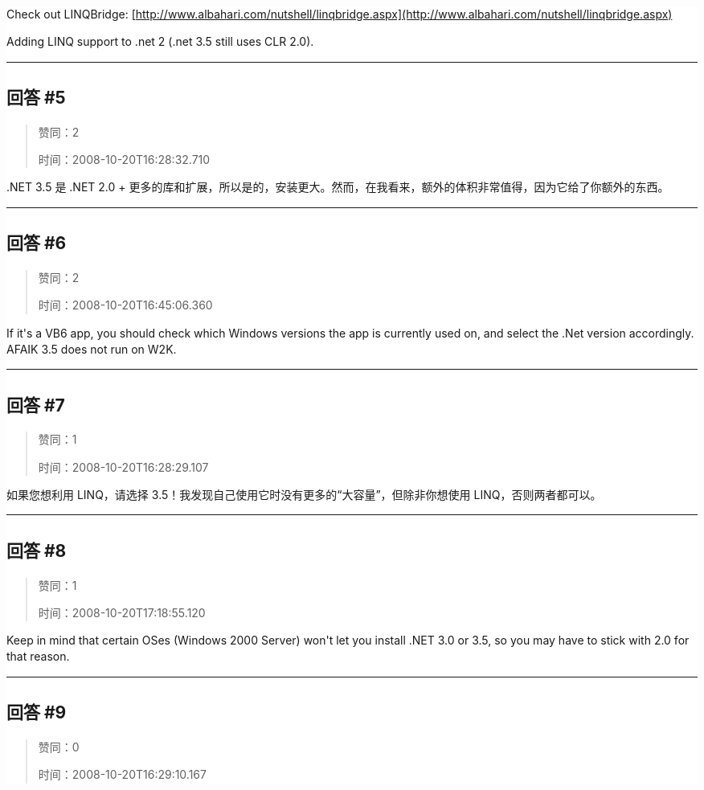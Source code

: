 Check out LINQBridge: [http://www.albahari.com/nutshell/linqbridge.aspx](http://www.albahari.com/nutshell/linqbridge.aspx)

Adding LINQ support to .net 2 (.net 3.5 still uses CLR 2.0).

* * *

## 回答 #5

> 赞同：2
> 
> 时间：2008-10-20T16:28:32.710

.NET 3.5 是 .NET 2.0 + 更多的库和扩展，所以是的，安装更大。然而，在我看来，额外的体积非常值得，因为它给了你额外的东西。

* * *

## 回答 #6

> 赞同：2
> 
> 时间：2008-10-20T16:45:06.360

If it's a VB6 app, you should check which Windows versions the app is currently used on, and select the .Net version accordingly. AFAIK 3.5 does not run on W2K.

* * *

## 回答 #7

> 赞同：1
> 
> 时间：2008-10-20T16:28:29.107

如果您想利用 LINQ，请选择 3.5！我发现自己使用它时没有更多的“大容量”，但除非你想使用 LINQ，否则两者都可以。

* * *

## 回答 #8

> 赞同：1
> 
> 时间：2008-10-20T17:18:55.120

Keep in mind that certain OSes (Windows 2000 Server) won't let you install .NET 3.0 or 3.5, so you may have to stick with 2.0 for that reason.

* * *

## 回答 #9

> 赞同：0
> 
> 时间：2008-10-20T16:29:10.167
